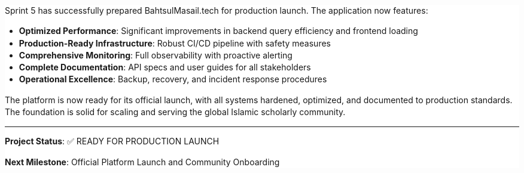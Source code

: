 Sprint 5 has successfully prepared BahtsulMasail.tech for production launch. The application now features:

- **Optimized Performance**: Significant improvements in backend query efficiency and frontend loading
- **Production-Ready Infrastructure**: Robust CI/CD pipeline with safety measures
- **Comprehensive Monitoring**: Full observability with proactive alerting
- **Complete Documentation**: API specs and user guides for all stakeholders
- **Operational Excellence**: Backup, recovery, and incident response procedures

The platform is now ready for its official launch, with all systems hardened, optimized, and documented to production standards. The foundation is solid for scaling and serving the global Islamic scholarly community.

---

**Project Status**: ✅ READY FOR PRODUCTION LAUNCH

**Next Milestone**: Official Platform Launch and Community Onboarding 